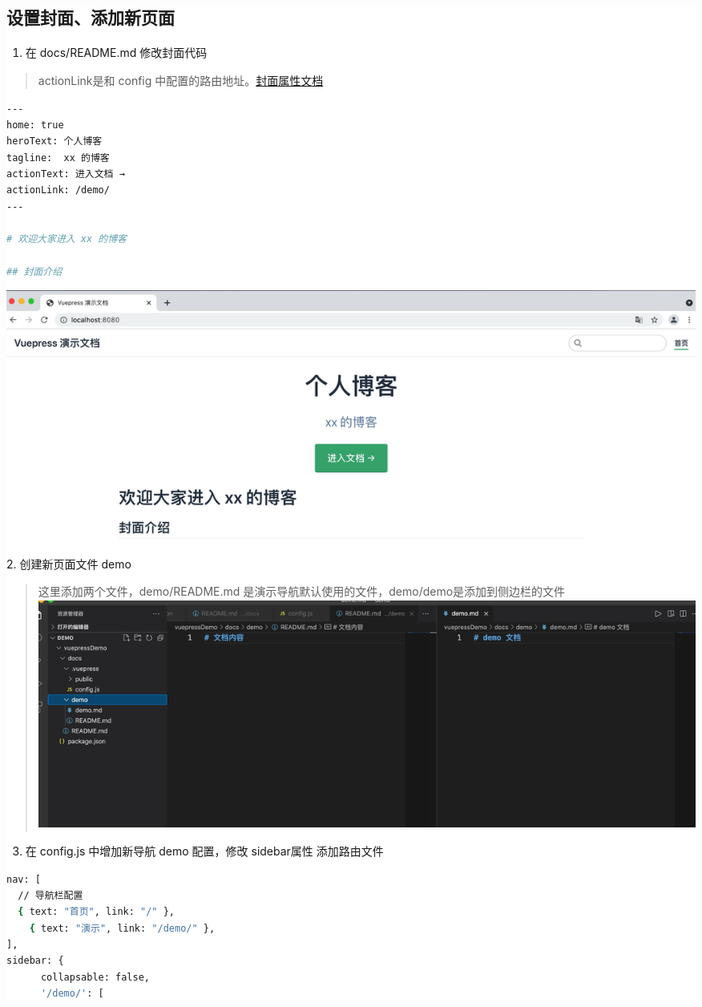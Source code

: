 ## 设置封面、添加新页面
1. 在 docs/README.md 修改封面代码
> actionLink是和 config 中配置的路由地址。[封面属性文档](https://v2.vuepress.vuejs.org/zh/reference/default-theme/frontmatter.html#%E9%A6%96%E9%A1%B5)
```bash
---
home: true
heroText: 个人博客
tagline:  xx 的博客
actionText: 进入文档 →
actionLink: /demo/
---

# 欢迎大家进入 xx 的博客

## 封面介绍
```
![vuepress](../images/vuepress/fengmian.png)
2. 创建新页面文件 demo
> 这里添加两个文件，demo/README.md 是演示导航默认使用的文件，demo/demo是添加到侧边栏的文件
![vuepress](../images/vuepress/demo.png)
3. 在 config.js 中增加新导航 demo 配置，修改 sidebar属性 添加路由文件
```bash
nav: [
  // 导航栏配置
  { text: "首页", link: "/" },
	{ text: "演示", link: "/demo/" },
],
sidebar: {
      collapsable: false,
      '/demo/': [
```